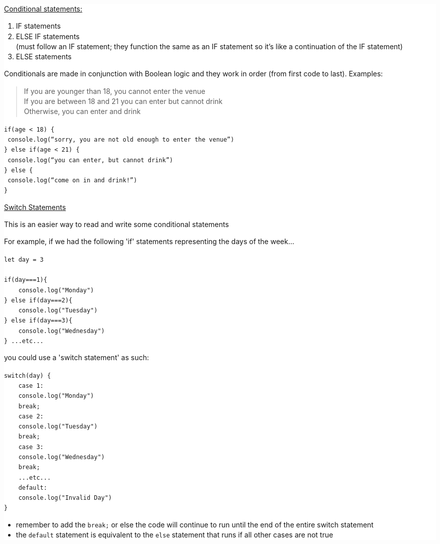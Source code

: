 <ins>Conditional statements:</ins> 

1. IF statements 
2. ELSE IF statements    
(must follow an IF statement; they function the same as an IF statement so it’s like a continuation of the IF statement) 
3. ELSE statements 

Conditionals are made in conjunction with Boolean logic and they work in order (from first code to last). Examples: 

> If you are younger than 18, you cannot enter the venue   
> If you are between 18 and 21 you can enter but cannot drink   
> Otherwise, you can enter and drink 

```
if(age < 18) {
 console.log(“sorry, you are not old enough to enter the venue”)
} else if(age < 21) {
 console.log(“you can enter, but cannot drink”)
} else { 
 console.log(“come on in and drink!”)
}
```
<ins>Switch Statements</ins>

This is an easier way to read and write some conditional statements

For example, if we had the following 'if' statements representing the days of the week...  
```
let day = 3

if(day===1){
	console.log("Monday") 
} else if(day===2){
	console.log("Tuesday")
} else if(day===3){
	console.log("Wednesday")
} ...etc... 
```
you could use a 'switch statement' as such:  
```
switch(day) { 
	case 1:
	console.log("Monday")
	break;
	case 2:
	console.log("Tuesday")
	break;
	case 3:
	console.log("Wednesday")
	break;
	...etc...  
	default:
	console.log("Invalid Day")
}
```
* remember to add the `break;` or else the code will continue to run until the end of the entire switch statement
* the `default` statement is equivalent to the `else` statement that runs if all other cases are not true
